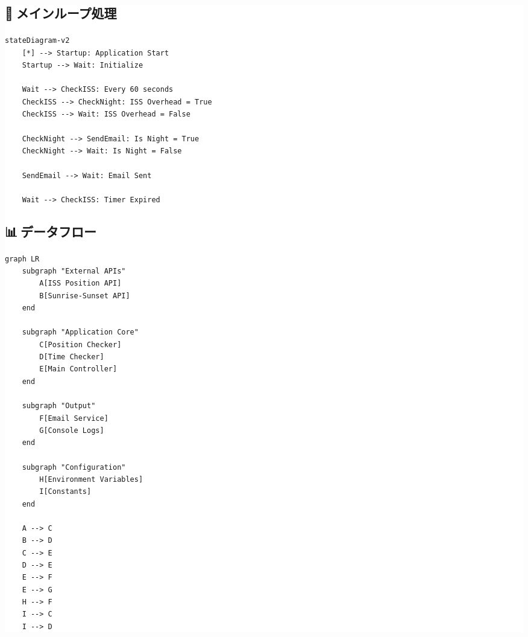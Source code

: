 ## 🔄 メインループ処理

```mermaid
stateDiagram-v2
    [*] --> Startup: Application Start
    Startup --> Wait: Initialize

    Wait --> CheckISS: Every 60 seconds
    CheckISS --> CheckNight: ISS Overhead = True
    CheckISS --> Wait: ISS Overhead = False

    CheckNight --> SendEmail: Is Night = True
    CheckNight --> Wait: Is Night = False

    SendEmail --> Wait: Email Sent

    Wait --> CheckISS: Timer Expired
```

## 📊 データフロー

```mermaid
graph LR
    subgraph "External APIs"
        A[ISS Position API]
        B[Sunrise-Sunset API]
    end

    subgraph "Application Core"
        C[Position Checker]
        D[Time Checker]
        E[Main Controller]
    end

    subgraph "Output"
        F[Email Service]
        G[Console Logs]
    end

    subgraph "Configuration"
        H[Environment Variables]
        I[Constants]
    end

    A --> C
    B --> D
    C --> E
    D --> E
    E --> F
    E --> G
    H --> F
    I --> C
    I --> D
```
